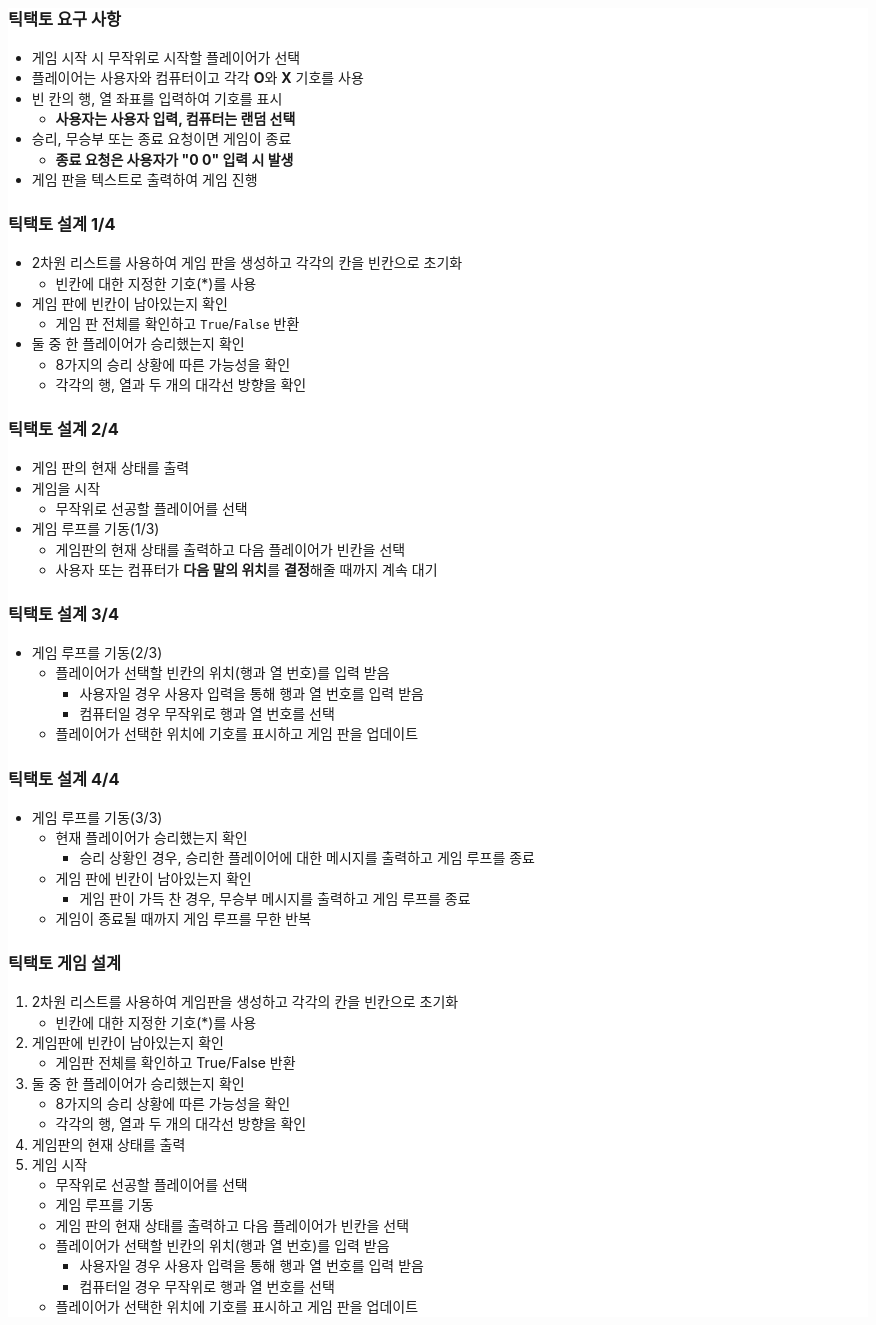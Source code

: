 
### **틱택토 요구 사항**

- 게임 시작 시 무작위로 시작할 플레이어가 선택
- 플레이어는 사용자와 컴퓨터이고 각각 **O**와 **X** 기호를 사용
- 빈 칸의 행, 열 좌표를 입력하여 기호를 표시
    - **사용자는 사용자 입력, 컴퓨터는 랜덤 선택**
- 승리, 무승부 또는 종료 요청이면 게임이 종료
    - **종료 요청은 사용자가 "0 0" 입력 시 발생**
- 게임 판을 텍스트로 출력하여 게임 진행

### **틱택토 설계 1/4**

- 2차원 리스트를 사용하여 게임 판을 생성하고 각각의 칸을 빈칸으로 초기화
    - 빈칸에 대한 지정한 기호(*)를 사용
- 게임 판에 빈칸이 남아있는지 확인
    - 게임 판 전체를 확인하고 `True`/`False` 반환
- 둘 중 한 플레이어가 승리했는지 확인
    - 8가지의 승리 상황에 따른 가능성을 확인
    - 각각의 행, 열과 두 개의 대각선 방향을 확인

### **틱택토 설계 2/4**

- 게임 판의 현재 상태를 출력
- 게임을 시작
    - 무작위로 선공할 플레이어를 선택
- 게임 루프를 기동(1/3)
    - 게임판의 현재 상태를 출력하고 다음 플레이어가 빈칸을 선택
    - 사용자 또는 컴퓨터가 **다음 말의 위치**를 **결정**해줄 때까지 계속 대기

### **틱택토 설계 3/4**

- 게임 루프를 기동(2/3)
    - 플레이어가 선택할 빈칸의 위치(행과 열 번호)를 입력 받음
        - 사용자일 경우 사용자 입력을 통해 행과 열 번호를 입력 받음
        - 컴퓨터일 경우 무작위로 행과 열 번호를 선택
    - 플레이어가 선택한 위치에 기호를 표시하고 게임 판을 업데이트

### **틱택토 설계 4/4**

- 게임 루프를 기동(3/3)
    - 현재 플레이어가 승리했는지 확인
        - 승리 상황인 경우, 승리한 플레이어에 대한 메시지를 출력하고 게임 루프를 종료
    - 게임 판에 빈칸이 남아있는지 확인
        - 게임 판이 가득 찬 경우, 무승부 메시지를 출력하고 게임 루프를 종료
    - 게임이 종료될 때까지 게임 루프를 무한 반복

### 틱택토 게임 설계

1. 2차원 리스트를 사용하여 게임판을 생성하고 각각의 칸을 빈칸으로 초기화
    - 빈칸에 대한 지정한 기호(*)를 사용
2. 게임판에 빈칸이 남아있는지 확인
    - 게임판 전체를 확인하고 True/False 반환
3. 둘 중 한 플레이어가 승리했는지 확인
    - 8가지의 승리 상황에 따른 가능성을 확인
    - 각각의 행, 열과 두 개의 대각선 방향을 확인
4. 게임판의 현재 상태를 출력
5. 게임 시작
    - 무작위로 선공할 플레이어를 선택
    - 게임 루프를 기동
    - 게임 판의 현재 상태를 출력하고 다음 플레이어가 빈칸을 선택
    - 플레이어가 선택할 빈칸의 위치(행과 열 번호)를 입력 받음
        - 사용자일 경우 사용자 입력을 통해 행과 열 번호를 입력 받음
        - 컴퓨터일 경우 무작위로 행과 열 번호를 선택
    - 플레이어가 선택한 위치에 기호를 표시하고 게임 판을 업데이트